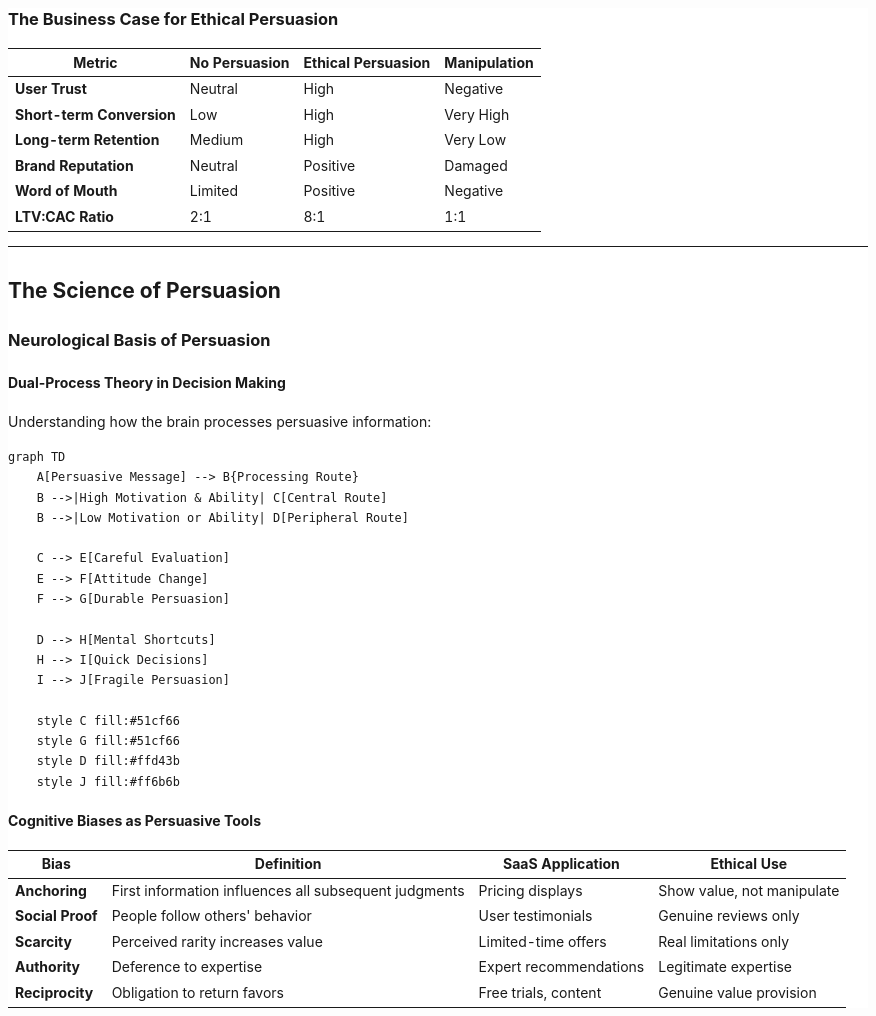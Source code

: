 ### The Business Case for Ethical Persuasion

| Metric | No Persuasion | Ethical Persuasion | Manipulation |
|--------|---------------|-------------------|--------------|
| **User Trust** | Neutral | High | Negative |
| **Short-term Conversion** | Low | High | Very High |
| **Long-term Retention** | Medium | High | Very Low |
| **Brand Reputation** | Neutral | Positive | Damaged |
| **Word of Mouth** | Limited | Positive | Negative |
| **LTV:CAC Ratio** | 2:1 | 8:1 | 1:1 |

---

## The Science of Persuasion

### Neurological Basis of Persuasion

#### Dual-Process Theory in Decision Making
Understanding how the brain processes persuasive information:

```mermaid
graph TD
    A[Persuasive Message] --> B{Processing Route}
    B -->|High Motivation & Ability| C[Central Route]
    B -->|Low Motivation or Ability| D[Peripheral Route]
    
    C --> E[Careful Evaluation]
    E --> F[Attitude Change]
    F --> G[Durable Persuasion]
    
    D --> H[Mental Shortcuts]
    H --> I[Quick Decisions]
    I --> J[Fragile Persuasion]
    
    style C fill:#51cf66
    style G fill:#51cf66
    style D fill:#ffd43b
    style J fill:#ff6b6b
```

#### Cognitive Biases as Persuasive Tools

| Bias | Definition | SaaS Application | Ethical Use |
|------|------------|------------------|-------------|
| **Anchoring** | First information influences all subsequent judgments | Pricing displays | Show value, not manipulate |
| **Social Proof** | People follow others' behavior | User testimonials | Genuine reviews only |
| **Scarcity** | Perceived rarity increases value | Limited-time offers | Real limitations only |
| **Authority** | Deference to expertise | Expert recommendations | Legitimate expertise |
| **Reciprocity** | Obligation to return favors | Free trials, content | Genuine value provision |
